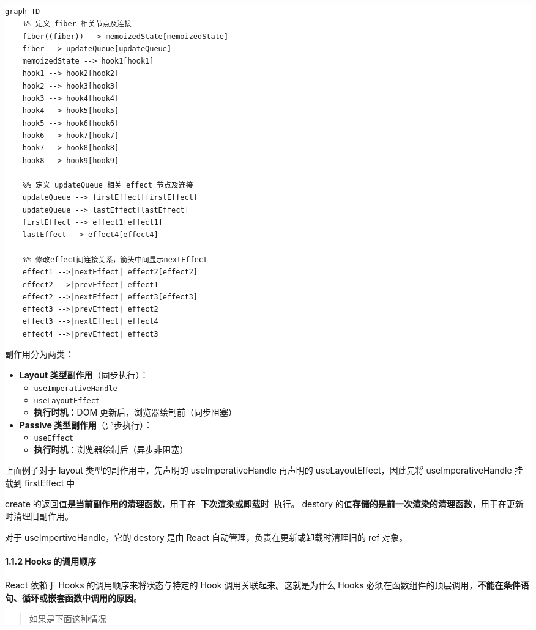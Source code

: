 ```ts
```

```mermaid
graph TD
    %% 定义 fiber 相关节点及连接
    fiber((fiber)) --> memoizedState[memoizedState]
    fiber --> updateQueue[updateQueue]
    memoizedState --> hook1[hook1]
    hook1 --> hook2[hook2]
    hook2 --> hook3[hook3]
    hook3 --> hook4[hook4]
    hook4 --> hook5[hook5]
    hook5 --> hook6[hook6]
    hook6 --> hook7[hook7]
    hook7 --> hook8[hook8]
    hook8 --> hook9[hook9]

    %% 定义 updateQueue 相关 effect 节点及连接
    updateQueue --> firstEffect[firstEffect]
    updateQueue --> lastEffect[lastEffect]
    firstEffect --> effect1[effect1]
    lastEffect --> effect4[effect4]

    %% 修改effect间连接关系，箭头中间显示nextEffect
    effect1 -->|nextEffect| effect2[effect2]
    effect2 -->|prevEffect| effect1
    effect2 -->|nextEffect| effect3[effect3]
    effect3 -->|prevEffect| effect2
    effect3 -->|nextEffect| effect4
    effect4 -->|prevEffect| effect3
```

副作用分为两类：

- **Layout 类型副作用**（同步执行）：
  - `useImperativeHandle`
  - `useLayoutEffect`
  - **执行时机**：DOM 更新后，浏览器绘制前（同步阻塞）
- **Passive 类型副作用**（异步执行）：
  - `useEffect`
  - **执行时机**：浏览器绘制后（异步非阻塞）

上面例子对于 layout 类型的副作用中，先声明的 useImperativeHandle 再声明的 useLayoutEffect，因此先将 useImperativeHandle 挂载到 firstEffect 中

create 的返回值**是当前副作用的清理函数**，用于在  **下次渲染或卸载时**  执行。
destory 的值**存储的是前一次渲染的清理函数**，用于在更新时清理旧副作用。

对于 useImpertiveHandle，它的 destory 是由 React 自动管理，负责在更新或卸载时清理旧的 ref 对象。

#### 1.1.2 Hooks 的调用顺序

React 依赖于 Hooks 的调用顺序来将状态与特定的 Hook 调用关联起来。这就是为什么 Hooks 必须在函数组件的顶层调用，**不能在条件语句、循环或嵌套函数中调用的原因**。

> 如果是下面这种情况
